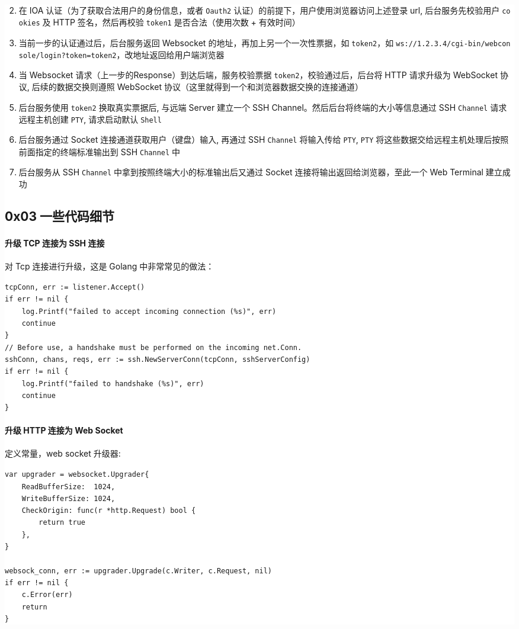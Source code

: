 2.  在 IOA 认证（为了获取合法用户的身份信息，或者 `Oauth2` 认证）的前提下，用户使用浏览器访问上述登录 url, 后台服务先校验用户 `cookies` 及 HTTP 签名，然后再校验 `token1` 是否合法（使用次数 + 有效时间）

3.  当前一步的认证通过后，后台服务返回 Websocket 的地址，再加上另一个一次性票据，如 `token2`，如 `ws://1.2.3.4/cgi-bin/webconsole/login?token=token2`，改地址返回给用户端浏览器

4.  当 Websocket 请求（上一步的Response）到达后端，服务校验票据 `token2`，校验通过后，后台将 HTTP 请求升级为 WebSocket 协议, 后续的数据交换则遵照 WebSocket 协议（这里就得到一个和浏览器数据交换的连接通道）

4.  后台服务使用 `token2` 换取真实票据后, 与远端 Server 建立一个 SSH Channel。然后后台将终端的大小等信息通过 SSH `Channel` 请求远程主机创建 `PTY`, 请求启动默认 `Shell`

5.  后台服务通过 Socket 连接通道获取用户（键盘）输入, 再通过 SSH `Channel` 将输入传给 `PTY`, `PTY` 将这些数据交给远程主机处理后按照前面指定的终端标准输出到 SSH `Channel` 中

6.  后台服务从 SSH `Channel` 中拿到按照终端大小的标准输出后又通过 Socket 连接将输出返回给浏览器，至此一个 Web Terminal 建立成功


##  0x03    一些代码细节

####    升级 TCP 连接为 SSH 连接
对 Tcp 连接进行升级，这是 Golang 中非常常见的做法：
```golang
tcpConn, err := listener.Accept()
if err != nil {
    log.Printf("failed to accept incoming connection (%s)", err)
    continue
}
// Before use, a handshake must be performed on the incoming net.Conn.
sshConn, chans, reqs, err := ssh.NewServerConn(tcpConn, sshServerConfig)
if err != nil {
    log.Printf("failed to handshake (%s)", err)
    continue
}
```

####    升级 HTTP 连接为 Web Socket
定义常量，web socket 升级器:
```golang
var upgrader = websocket.Upgrader{
	ReadBufferSize:  1024,
	WriteBufferSize: 1024,
	CheckOrigin: func(r *http.Request) bool {
		return true
	},
}

websock_conn, err := upgrader.Upgrade(c.Writer, c.Request, nil)
if err != nil {
    c.Error(err)
    return
}
```
